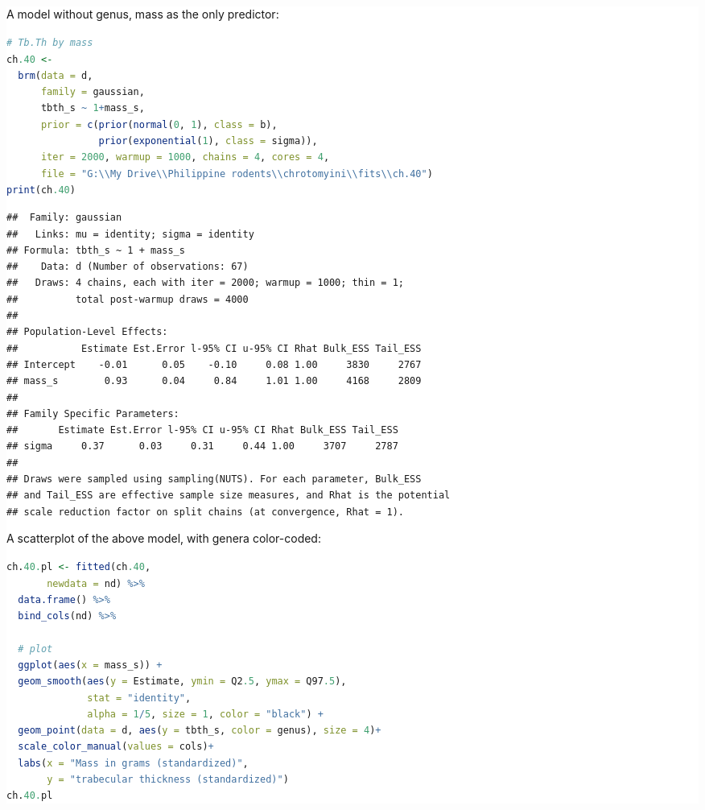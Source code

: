 A model without genus, mass as the only predictor:


```r
# Tb.Th by mass
ch.40 <- 
  brm(data = d, 
      family = gaussian,
      tbth_s ~ 1+mass_s,
      prior = c(prior(normal(0, 1), class = b),
                prior(exponential(1), class = sigma)),
      iter = 2000, warmup = 1000, chains = 4, cores = 4,
      file = "G:\\My Drive\\Philippine rodents\\chrotomyini\\fits\\ch.40")
print(ch.40)
```

```
##  Family: gaussian 
##   Links: mu = identity; sigma = identity 
## Formula: tbth_s ~ 1 + mass_s 
##    Data: d (Number of observations: 67) 
##   Draws: 4 chains, each with iter = 2000; warmup = 1000; thin = 1;
##          total post-warmup draws = 4000
## 
## Population-Level Effects: 
##           Estimate Est.Error l-95% CI u-95% CI Rhat Bulk_ESS Tail_ESS
## Intercept    -0.01      0.05    -0.10     0.08 1.00     3830     2767
## mass_s        0.93      0.04     0.84     1.01 1.00     4168     2809
## 
## Family Specific Parameters: 
##       Estimate Est.Error l-95% CI u-95% CI Rhat Bulk_ESS Tail_ESS
## sigma     0.37      0.03     0.31     0.44 1.00     3707     2787
## 
## Draws were sampled using sampling(NUTS). For each parameter, Bulk_ESS
## and Tail_ESS are effective sample size measures, and Rhat is the potential
## scale reduction factor on split chains (at convergence, Rhat = 1).
```

A scatterplot of the above model, with genera color-coded:

```r
ch.40.pl <- fitted(ch.40,
       newdata = nd) %>% 
  data.frame() %>% 
  bind_cols(nd) %>% 
  
  # plot
  ggplot(aes(x = mass_s)) +
  geom_smooth(aes(y = Estimate, ymin = Q2.5, ymax = Q97.5),
              stat = "identity",
              alpha = 1/5, size = 1, color = "black") +
  geom_point(data = d, aes(y = tbth_s, color = genus), size = 4)+
  scale_color_manual(values = cols)+
  labs(x = "Mass in grams (standardized)",
       y = "trabecular thickness (standardized)") 
ch.40.pl
```
